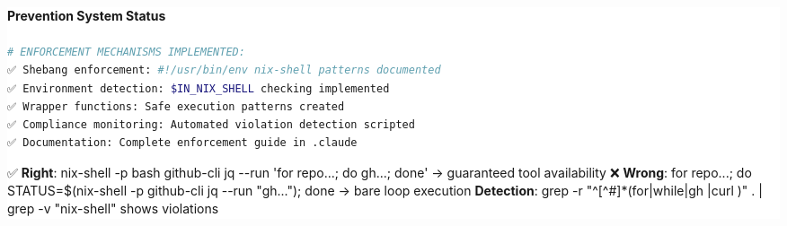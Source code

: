 #### Prevention System Status
```bash
# ENFORCEMENT MECHANISMS IMPLEMENTED:
✅ Shebang enforcement: #!/usr/bin/env nix-shell patterns documented
✅ Environment detection: $IN_NIX_SHELL checking implemented
✅ Wrapper functions: Safe execution patterns created
✅ Compliance monitoring: Automated violation detection scripted
✅ Documentation: Complete enforcement guide in .claude
```

✅ **Right**: nix-shell -p bash github-cli jq --run 'for repo...; do gh...; done' → guaranteed tool availability
❌ **Wrong**: for repo...; do STATUS=$(nix-shell -p github-cli jq --run "gh..."); done → bare loop execution
**Detection**: grep -r "^[^#]*\(for\|while\|gh \|curl \)" . | grep -v "nix-shell" shows violations